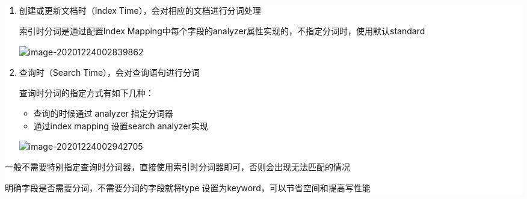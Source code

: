 1. 创建或更新文档时（Index Time），会对相应的文档进行分词处理

   索引时分词是通过配置Index Mapping中每个字段的analyzer属性实现的，不指定分词时，使用默认standard

   ![image-20201224002839862](https://s3.ax1x.com/2020/12/24/rcJ4BD.png)

2. 查询时（Search Time），会对查询语句进行分词

   查询时分词的指定方式有如下几种：

    * 查询的时候通过 analyzer 指定分词器
    * 通过index mapping 设置search analyzer实现

   ![image-20201224002942705](https://s3.ax1x.com/2020/12/24/rcJ5He.png)

一般不需要特别指定查询时分词器，直接使用索引时分词器即可，否则会出现无法匹配的情况

明确字段是否需要分词，不需要分词的字段就将type 设置为keyword，可以节省空间和提高写性能
